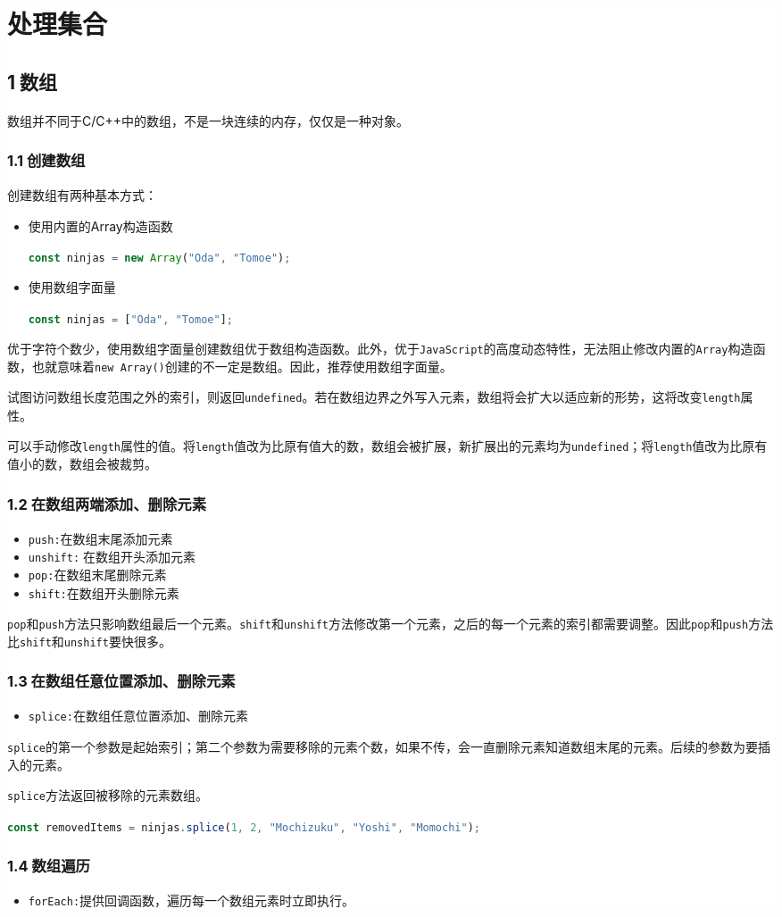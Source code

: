 # 处理集合

## 1 数组

数组并不同于C/C++中的数组，不是一块连续的内存，仅仅是一种对象。

### 1.1 创建数组

创建数组有两种基本方式：

- 使用内置的Array构造函数

  ~~~javascript
  const ninjas = new Array("Oda", "Tomoe");
  ~~~

  

- 使用数组字面量

  ~~~javascript
  const ninjas = ["Oda", "Tomoe"];
  ~~~

优于字符个数少，使用数组字面量创建数组优于数组构造函数。此外，优于`JavaScript`的高度动态特性，无法阻止修改内置的`Array`构造函数，也就意味着`new Array()`创建的不一定是数组。因此，推荐使用数组字面量。

试图访问数组长度范围之外的索引，则返回`undefined`。若在数组边界之外写入元素，数组将会扩大以适应新的形势，这将改变`length`属性。

可以手动修改`length`属性的值。将`length`值改为比原有值大的数，数组会被扩展，新扩展出的元素均为`undefined`；将`length`值改为比原有值小的数，数组会被裁剪。

### 1.2 在数组两端添加、删除元素

- `push:`在数组末尾添加元素
- `unshift:` 在数组开头添加元素
- `pop:`在数组末尾删除元素
- `shift:`在数组开头删除元素

`pop`和`push`方法只影响数组最后一个元素。`shift`和`unshift`方法修改第一个元素，之后的每一个元素的索引都需要调整。因此`pop`和`push`方法比`shift`和`unshift`要快很多。

### 1.3 在数组任意位置添加、删除元素

- `splice:`在数组任意位置添加、删除元素

`splice`的第一个参数是起始索引；第二个参数为需要移除的元素个数，如果不传，会一直删除元素知道数组末尾的元素。后续的参数为要插入的元素。

`splice`方法返回被移除的元素数组。

~~~javascript
const removedItems = ninjas.splice(1, 2, "Mochizuku", "Yoshi", "Momochi");
~~~



### 1.4 数组遍历

- `forEach:`提供回调函数，遍历每一个数组元素时立即执行。

